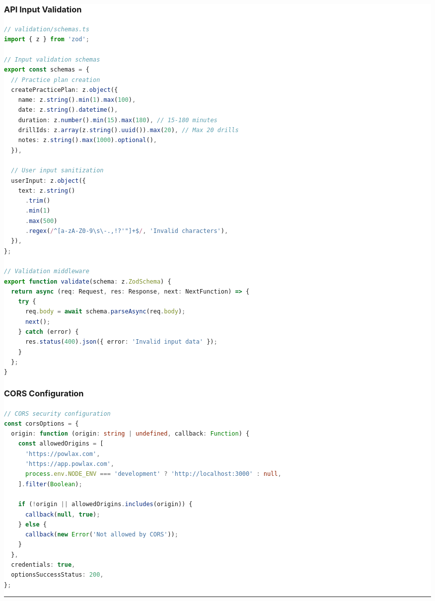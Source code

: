 ### API Input Validation
```typescript
// validation/schemas.ts
import { z } from 'zod';

// Input validation schemas
export const schemas = {
  // Practice plan creation
  createPracticePlan: z.object({
    name: z.string().min(1).max(100),
    date: z.string().datetime(),
    duration: z.number().min(15).max(180), // 15-180 minutes
    drillIds: z.array(z.string().uuid()).max(20), // Max 20 drills
    notes: z.string().max(1000).optional(),
  }),
  
  // User input sanitization
  userInput: z.object({
    text: z.string()
      .trim()
      .min(1)
      .max(500)
      .regex(/^[a-zA-Z0-9\s\-.,!?'"]+$/, 'Invalid characters'),
  }),
};

// Validation middleware
export function validate(schema: z.ZodSchema) {
  return async (req: Request, res: Response, next: NextFunction) => {
    try {
      req.body = await schema.parseAsync(req.body);
      next();
    } catch (error) {
      res.status(400).json({ error: 'Invalid input data' });
    }
  };
}
```

### CORS Configuration
```typescript
// CORS security configuration
const corsOptions = {
  origin: function (origin: string | undefined, callback: Function) {
    const allowedOrigins = [
      'https://powlax.com',
      'https://app.powlax.com',
      process.env.NODE_ENV === 'development' ? 'http://localhost:3000' : null,
    ].filter(Boolean);
    
    if (!origin || allowedOrigins.includes(origin)) {
      callback(null, true);
    } else {
      callback(new Error('Not allowed by CORS'));
    }
  },
  credentials: true,
  optionsSuccessStatus: 200,
};
```

---

  [UserRole.DIRECTOR]: [
  [UserRole.COACH]: [
  [UserRole.PLAYER]: [
  [UserRole.PARENT]: [
